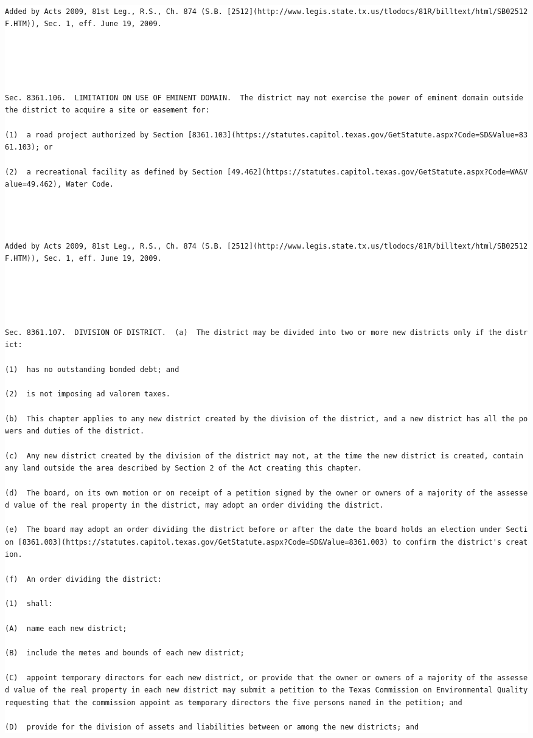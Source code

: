     
    
    
    Added by Acts 2009, 81st Leg., R.S., Ch. 874 (S.B. [2512](http://www.legis.state.tx.us/tlodocs/81R/billtext/html/SB02512F.HTM)), Sec. 1, eff. June 19, 2009.
    
    
    
    
    
    Sec. 8361.106.  LIMITATION ON USE OF EMINENT DOMAIN.  The district may not exercise the power of eminent domain outside the district to acquire a site or easement for:
    
    (1)  a road project authorized by Section [8361.103](https://statutes.capitol.texas.gov/GetStatute.aspx?Code=SD&Value=8361.103); or
    
    (2)  a recreational facility as defined by Section [49.462](https://statutes.capitol.texas.gov/GetStatute.aspx?Code=WA&Value=49.462), Water Code.
    
    
    
    
    Added by Acts 2009, 81st Leg., R.S., Ch. 874 (S.B. [2512](http://www.legis.state.tx.us/tlodocs/81R/billtext/html/SB02512F.HTM)), Sec. 1, eff. June 19, 2009.
    
    
    
    
    
    Sec. 8361.107.  DIVISION OF DISTRICT.  (a)  The district may be divided into two or more new districts only if the district:
    
    (1)  has no outstanding bonded debt; and
    
    (2)  is not imposing ad valorem taxes.
    
    (b)  This chapter applies to any new district created by the division of the district, and a new district has all the powers and duties of the district.
    
    (c)  Any new district created by the division of the district may not, at the time the new district is created, contain any land outside the area described by Section 2 of the Act creating this chapter.
    
    (d)  The board, on its own motion or on receipt of a petition signed by the owner or owners of a majority of the assessed value of the real property in the district, may adopt an order dividing the district.
    
    (e)  The board may adopt an order dividing the district before or after the date the board holds an election under Section [8361.003](https://statutes.capitol.texas.gov/GetStatute.aspx?Code=SD&Value=8361.003) to confirm the district's creation.
    
    (f)  An order dividing the district:
    
    (1)  shall:
    
    (A)  name each new district;
    
    (B)  include the metes and bounds of each new district;
    
    (C)  appoint temporary directors for each new district, or provide that the owner or owners of a majority of the assessed value of the real property in each new district may submit a petition to the Texas Commission on Environmental Quality requesting that the commission appoint as temporary directors the five persons named in the petition; and
    
    (D)  provide for the division of assets and liabilities between or among the new districts; and
    